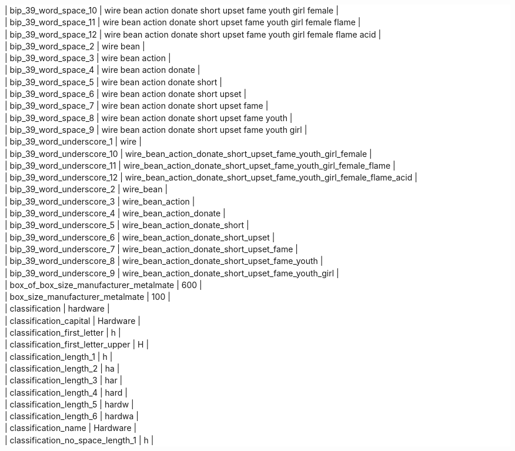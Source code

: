 | bip_39_word_space_10 | wire bean action donate short upset fame youth girl female |  
| bip_39_word_space_11 | wire bean action donate short upset fame youth girl female flame |  
| bip_39_word_space_12 | wire bean action donate short upset fame youth girl female flame acid |  
| bip_39_word_space_2 | wire bean |  
| bip_39_word_space_3 | wire bean action |  
| bip_39_word_space_4 | wire bean action donate |  
| bip_39_word_space_5 | wire bean action donate short |  
| bip_39_word_space_6 | wire bean action donate short upset |  
| bip_39_word_space_7 | wire bean action donate short upset fame |  
| bip_39_word_space_8 | wire bean action donate short upset fame youth |  
| bip_39_word_space_9 | wire bean action donate short upset fame youth girl |  
| bip_39_word_underscore_1 | wire |  
| bip_39_word_underscore_10 | wire_bean_action_donate_short_upset_fame_youth_girl_female |  
| bip_39_word_underscore_11 | wire_bean_action_donate_short_upset_fame_youth_girl_female_flame |  
| bip_39_word_underscore_12 | wire_bean_action_donate_short_upset_fame_youth_girl_female_flame_acid |  
| bip_39_word_underscore_2 | wire_bean |  
| bip_39_word_underscore_3 | wire_bean_action |  
| bip_39_word_underscore_4 | wire_bean_action_donate |  
| bip_39_word_underscore_5 | wire_bean_action_donate_short |  
| bip_39_word_underscore_6 | wire_bean_action_donate_short_upset |  
| bip_39_word_underscore_7 | wire_bean_action_donate_short_upset_fame |  
| bip_39_word_underscore_8 | wire_bean_action_donate_short_upset_fame_youth |  
| bip_39_word_underscore_9 | wire_bean_action_donate_short_upset_fame_youth_girl |  
| box_of_box_size_manufacturer_metalmate | 600 |  
| box_size_manufacturer_metalmate | 100 |  
| classification | hardware |  
| classification_capital | Hardware |  
| classification_first_letter | h |  
| classification_first_letter_upper | H |  
| classification_length_1 | h |  
| classification_length_2 | ha |  
| classification_length_3 | har |  
| classification_length_4 | hard |  
| classification_length_5 | hardw |  
| classification_length_6 | hardwa |  
| classification_name | Hardware |  
| classification_no_space_length_1 | h |  